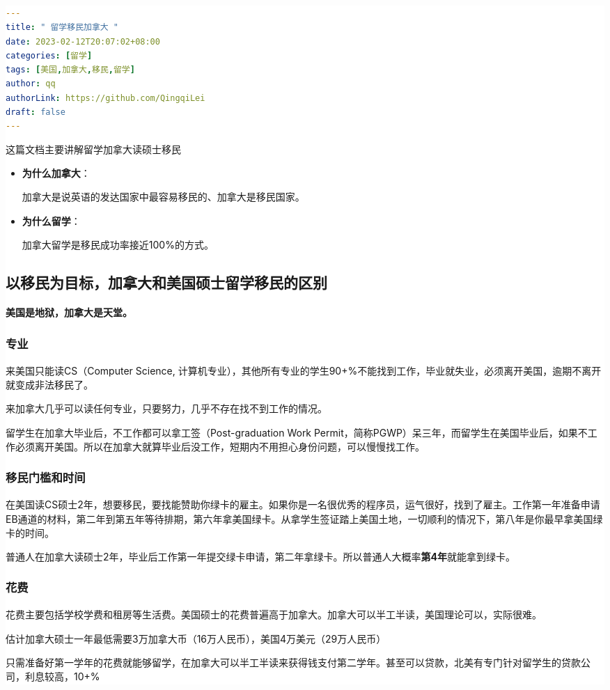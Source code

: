 ```yaml
---
title: " 留学移民加拿大 "
date: 2023-02-12T20:07:02+08:00
categories: [留学]
tags: [美国,加拿大,移民,留学]
author: qq
authorLink: https://github.com/QingqiLei
draft: false
---
```






这篇文档主要讲解留学加拿大读硕士移民

- **为什么加拿大**：

  加拿大是说英语的发达国家中最容易移民的、加拿大是移民国家。

- **为什么留学**：

  加拿大留学是移民成功率接近100%的方式。



## 以移民为目标，加拿大和美国硕士留学移民的区别

**美国是地狱，加拿大是天堂。**



### 专业

来美国只能读CS（Computer Science, 计算机专业），其他所有专业的学生90+%不能找到工作，毕业就失业，必须离开美国，逾期不离开就变成非法移民了。

来加拿大几乎可以读任何专业，只要努力，几乎不存在找不到工作的情况。

留学生在加拿大毕业后，不工作都可以拿工签（Post-graduation Work Permit，简称PGWP）呆三年，而留学生在美国毕业后，如果不工作必须离开美国。所以在加拿大就算毕业后没工作，短期内不用担心身份问题，可以慢慢找工作。



### 移民门槛和时间

在美国读CS硕士2年，想要移民，要找能赞助你绿卡的雇主。如果你是一名很优秀的程序员，运气很好，找到了雇主。工作第一年准备申请EB通道的材料，第二年到第五年等待排期，第六年拿美国绿卡。从拿学生签证踏上美国土地，一切顺利的情况下，第八年是你最早拿美国绿卡的时间。

普通人在加拿大读硕士2年，毕业后工作第一年提交绿卡申请，第二年拿绿卡。所以普通人大概率**第4年**就能拿到绿卡。



### 花费

花费主要包括学校学费和租房等生活费。美国硕士的花费普遍高于加拿大。加拿大可以半工半读，美国理论可以，实际很难。

估计加拿大硕士一年最低需要3万加拿大币（16万人民币），美国4万美元（29万人民币）

只需准备好第一学年的花费就能够留学，在加拿大可以半工半读来获得钱支付第二学年。甚至可以贷款，北美有专门针对留学生的贷款公司，利息较高，10+%
